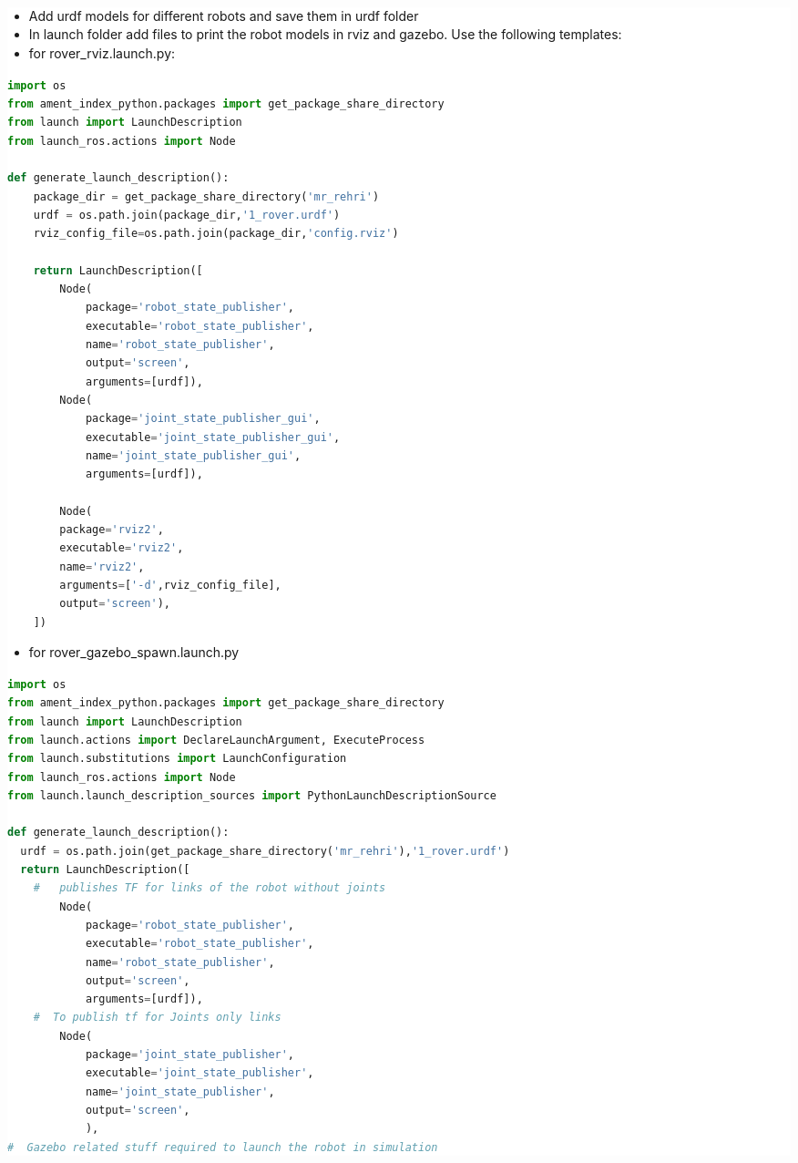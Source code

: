 - Add urdf models for different robots and save them in urdf folder
- In launch folder add files to print the robot models in rviz and gazebo. Use the following templates:
- for rover_rviz.launch.py:
```python
import os
from ament_index_python.packages import get_package_share_directory
from launch import LaunchDescription
from launch_ros.actions import Node

def generate_launch_description():
    package_dir = get_package_share_directory('mr_rehri')
    urdf = os.path.join(package_dir,'1_rover.urdf')
    rviz_config_file=os.path.join(package_dir,'config.rviz')

    return LaunchDescription([
        Node(
            package='robot_state_publisher',
            executable='robot_state_publisher',
            name='robot_state_publisher',
            output='screen',
            arguments=[urdf]),
        Node(
            package='joint_state_publisher_gui',
            executable='joint_state_publisher_gui',
            name='joint_state_publisher_gui',
            arguments=[urdf]),

        Node(
        package='rviz2',
        executable='rviz2',
        name='rviz2',
        arguments=['-d',rviz_config_file],
        output='screen'),
    ])
```
- for rover_gazebo_spawn.launch.py
```python
import os
from ament_index_python.packages import get_package_share_directory
from launch import LaunchDescription
from launch.actions import DeclareLaunchArgument, ExecuteProcess
from launch.substitutions import LaunchConfiguration
from launch_ros.actions import Node
from launch.launch_description_sources import PythonLaunchDescriptionSource

def generate_launch_description():
  urdf = os.path.join(get_package_share_directory('mr_rehri'),'1_rover.urdf')
  return LaunchDescription([
    #   publishes TF for links of the robot without joints
        Node(
            package='robot_state_publisher',
            executable='robot_state_publisher',
            name='robot_state_publisher',
            output='screen',
            arguments=[urdf]),
    #  To publish tf for Joints only links
        Node(
            package='joint_state_publisher',
            executable='joint_state_publisher',
            name='joint_state_publisher',
            output='screen',
            ),
#  Gazebo related stuff required to launch the robot in simulation
```